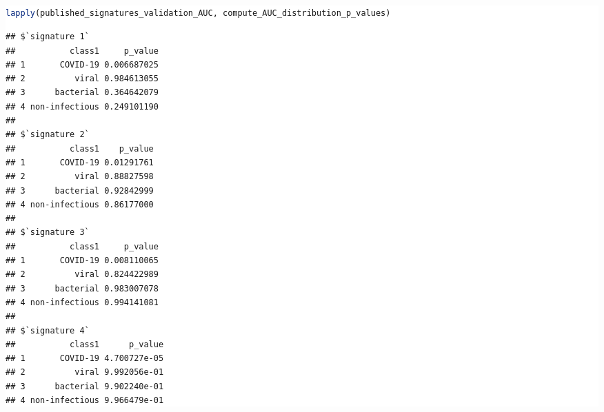 ``` r
lapply(published_signatures_validation_AUC, compute_AUC_distribution_p_values)
```

    ## $`signature 1`
    ##           class1     p_value
    ## 1       COVID-19 0.006687025
    ## 2          viral 0.984613055
    ## 3      bacterial 0.364642079
    ## 4 non-infectious 0.249101190
    ## 
    ## $`signature 2`
    ##           class1    p_value
    ## 1       COVID-19 0.01291761
    ## 2          viral 0.88827598
    ## 3      bacterial 0.92842999
    ## 4 non-infectious 0.86177000
    ## 
    ## $`signature 3`
    ##           class1     p_value
    ## 1       COVID-19 0.008110065
    ## 2          viral 0.824422989
    ## 3      bacterial 0.983007078
    ## 4 non-infectious 0.994141081
    ## 
    ## $`signature 4`
    ##           class1      p_value
    ## 1       COVID-19 4.700727e-05
    ## 2          viral 9.992056e-01
    ## 3      bacterial 9.902240e-01
    ## 4 non-infectious 9.966479e-01
